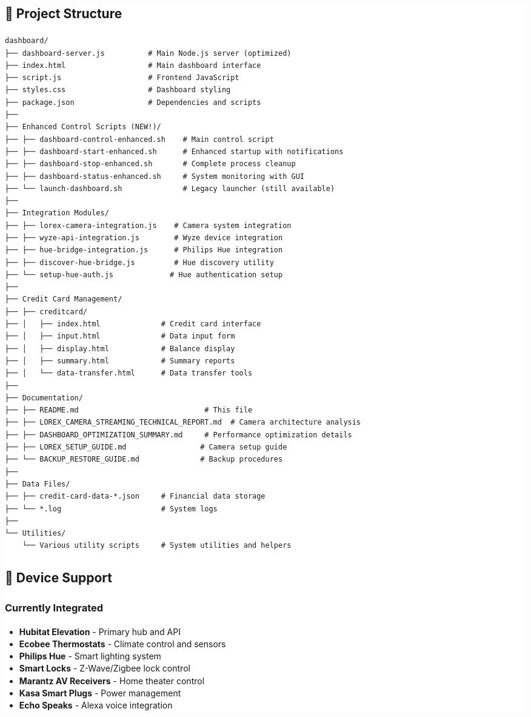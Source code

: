 ## 📁 Project Structure

```
dashboard/
├── dashboard-server.js          # Main Node.js server (optimized)
├── index.html                   # Main dashboard interface
├── script.js                    # Frontend JavaScript
├── styles.css                   # Dashboard styling
├── package.json                 # Dependencies and scripts
├── 
├── Enhanced Control Scripts (NEW!)/
├── ├── dashboard-control-enhanced.sh    # Main control script
├── ├── dashboard-start-enhanced.sh      # Enhanced startup with notifications
├── ├── dashboard-stop-enhanced.sh       # Complete process cleanup
├── ├── dashboard-status-enhanced.sh     # System monitoring with GUI
├── └── launch-dashboard.sh              # Legacy launcher (still available)
├── 
├── Integration Modules/
├── ├── lorex-camera-integration.js    # Camera system integration
├── ├── wyze-api-integration.js        # Wyze device integration
├── ├── hue-bridge-integration.js      # Philips Hue integration
├── ├── discover-hue-bridge.js         # Hue discovery utility
├── └── setup-hue-auth.js             # Hue authentication setup
├── 
├── Credit Card Management/
├── ├── creditcard/
├── │   ├── index.html              # Credit card interface
├── │   ├── input.html              # Data input form
├── │   ├── display.html            # Balance display
├── │   ├── summary.html            # Summary reports
├── │   └── data-transfer.html      # Data transfer tools
├── 
├── Documentation/
├── ├── README.md                             # This file
├── ├── LOREX_CAMERA_STREAMING_TECHNICAL_REPORT.md  # Camera architecture analysis
├── ├── DASHBOARD_OPTIMIZATION_SUMMARY.md     # Performance optimization details
├── ├── LOREX_SETUP_GUIDE.md                 # Camera setup guide
├── └── BACKUP_RESTORE_GUIDE.md              # Backup procedures
├── 
├── Data Files/
├── ├── credit-card-data-*.json     # Financial data storage
├── └── *.log                       # System logs
├── 
└── Utilities/
    └── Various utility scripts     # System utilities and helpers
```

## 🔌 Device Support

### Currently Integrated
- **Hubitat Elevation** - Primary hub and API
- **Ecobee Thermostats** - Climate control and sensors
- **Philips Hue** - Smart lighting system
- **Smart Locks** - Z-Wave/Zigbee lock control
- **Marantz AV Receivers** - Home theater control
- **Kasa Smart Plugs** - Power management
- **Echo Speaks** - Alexa voice integration
